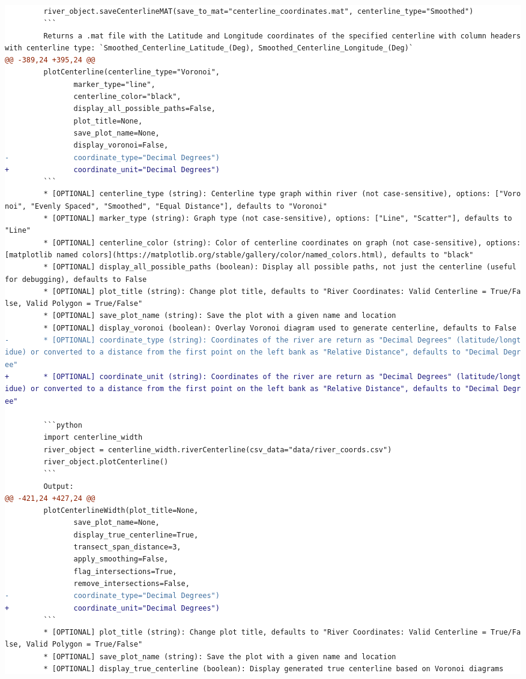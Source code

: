 ```diff
         river_object.saveCenterlineMAT(save_to_mat="centerline_coordinates.mat", centerline_type="Smoothed")
         ```
         Returns a .mat file with the Latitude and Longitude coordinates of the specified centerline with column headers with centerline type: `Smoothed_Centerline_Latitude_(Deg), Smoothed_Centerline_Longitude_(Deg)`
@@ -389,24 +395,24 @@
         plotCenterline(centerline_type="Voronoi",
         		marker_type="line",
         		centerline_color="black",
         		display_all_possible_paths=False, 
         		plot_title=None, 
         		save_plot_name=None, 
         		display_voronoi=False,
-        		coordinate_type="Decimal Degrees")
+        		coordinate_unit="Decimal Degrees")
         ```
         * [OPTIONAL] centerline_type (string): Centerline type graph within river (not case-sensitive), options: ["Voronoi", "Evenly Spaced", "Smoothed", "Equal Distance"], defaults to "Voronoi"
         * [OPTIONAL] marker_type (string): Graph type (not case-sensitive), options: ["Line", "Scatter"], defaults to "Line"
         * [OPTIONAL] centerline_color (string): Color of centerline coordinates on graph (not case-sensitive), options: [matplotlib named colors](https://matplotlib.org/stable/gallery/color/named_colors.html), defaults to "black"
         * [OPTIONAL] display_all_possible_paths (boolean): Display all possible paths, not just the centerline (useful for debugging), defaults to False
         * [OPTIONAL] plot_title (string): Change plot title, defaults to "River Coordinates: Valid Centerline = True/False, Valid Polygon = True/False"
         * [OPTIONAL] save_plot_name (string): Save the plot with a given name and location
         * [OPTIONAL] display_voronoi (boolean): Overlay Voronoi diagram used to generate centerline, defaults to False
-        * [OPTIONAL] coordinate_type (string): Coordinates of the river are return as "Decimal Degrees" (latitude/longtidue) or converted to a distance from the first point on the left bank as "Relative Distance", defaults to "Decimal Degree"
+        * [OPTIONAL] coordinate_unit (string): Coordinates of the river are return as "Decimal Degrees" (latitude/longtidue) or converted to a distance from the first point on the left bank as "Relative Distance", defaults to "Decimal Degree"
         
         ```python
         import centerline_width
         river_object = centerline_width.riverCenterline(csv_data="data/river_coords.csv")
         river_object.plotCenterline()
         ```
         Output:
@@ -421,24 +427,24 @@
         plotCenterlineWidth(plot_title=None, 
         		save_plot_name=None, 
         		display_true_centerline=True,
         		transect_span_distance=3,
         		apply_smoothing=False,
         		flag_intersections=True,
         		remove_intersections=False,
-        		coordinate_type="Decimal Degrees")
+        		coordinate_unit="Decimal Degrees")
         ```
         * [OPTIONAL] plot_title (string): Change plot title, defaults to "River Coordinates: Valid Centerline = True/False, Valid Polygon = True/False"
         * [OPTIONAL] save_plot_name (string): Save the plot with a given name and location
         * [OPTIONAL] display_true_centerline (boolean): Display generated true centerline based on Voronoi diagrams
```